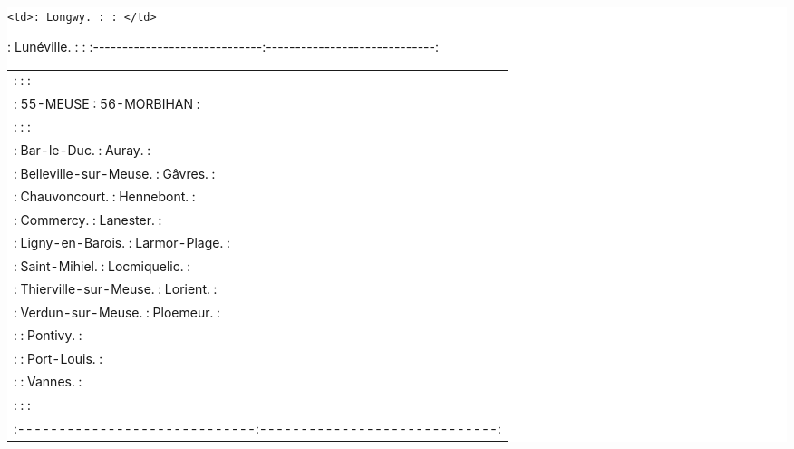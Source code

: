     <td>: Longwy. : : </td>
  </tr>
  <tr>
    <td>: Lunéville. : : </td>
  </tr>
  <tr>
    <td>:-----------------------------:-----------------------------: </td>
  </tr>
</tbody></table>

<table>
  <tbody><tr>
    <td>: : : </td>
  </tr>
  <tr>
    <td>: 55-MEUSE : 56-MORBIHAN : </td>
  </tr>
  <tr>
    <td>: : : </td>
  </tr>
  <tr>
    <td>: Bar-le-Duc. : Auray. : </td>
  </tr>
  <tr>
    <td>: Belleville-sur-Meuse. : Gâvres. : </td>
  </tr>
  <tr>
    <td>: Chauvoncourt. : Hennebont. : </td>
  </tr>
  <tr>
    <td>: Commercy. : Lanester. : </td>
  </tr>
  <tr>
    <td>: Ligny-en-Barois. : Larmor-Plage. : </td>
  </tr>
  <tr>
    <td>: Saint-Mihiel. : Locmiquelic. : </td>
  </tr>
  <tr>
    <td>: Thierville-sur-Meuse. : Lorient. : </td>
  </tr>
  <tr>
    <td>: Verdun-sur-Meuse. : Ploemeur. : </td>
  </tr>
  <tr>
    <td>: : Pontivy. : </td>
  </tr>
  <tr>
    <td>: : Port-Louis. : </td>
  </tr>
  <tr>
    <td>: : Vannes. : </td>
  </tr>
  <tr>
    <td>: : : </td>
  </tr>
  <tr>
    <td>:-----------------------------:-----------------------------: </td>
  </tr>
</tbody></table>
